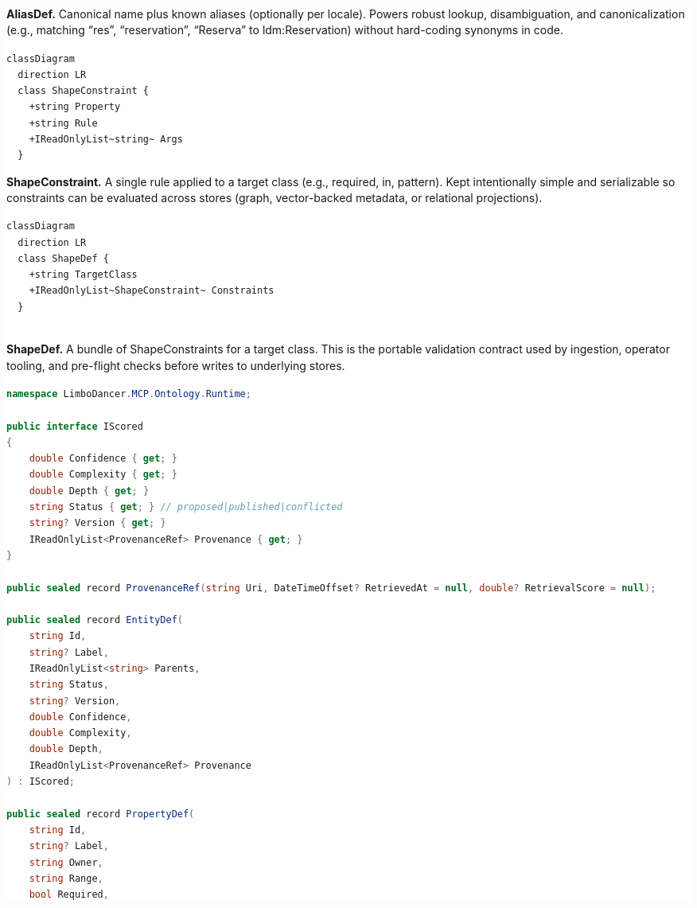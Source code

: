 **AliasDef.** Canonical name plus known aliases (optionally per locale). Powers robust lookup, disambiguation, and canonicalization (e.g., matching “res”, “reservation”, “Reserva” to ldm:Reservation) without hard-coding synonyms in code.

```mermaid
classDiagram
  direction LR
  class ShapeConstraint {
    +string Property
    +string Rule
    +IReadOnlyList~string~ Args
  }
```

**ShapeConstraint.** A single rule applied to a target class (e.g., required, in, pattern). Kept intentionally simple and serializable so constraints can be evaluated across stores (graph, vector-backed metadata, or relational projections).

```mermaid
classDiagram
  direction LR
  class ShapeDef {
    +string TargetClass
    +IReadOnlyList~ShapeConstraint~ Constraints
  }


```

**ShapeDef.** A bundle of ShapeConstraints for a target class. This is the portable validation contract used by ingestion, operator tooling, and pre-flight checks before writes to underlying stores.



```csharp
namespace LimboDancer.MCP.Ontology.Runtime;

public interface IScored
{
    double Confidence { get; }
    double Complexity { get; }
    double Depth { get; }
    string Status { get; } // proposed|published|conflicted
    string? Version { get; }
    IReadOnlyList<ProvenanceRef> Provenance { get; }
}

public sealed record ProvenanceRef(string Uri, DateTimeOffset? RetrievedAt = null, double? RetrievalScore = null);

public sealed record EntityDef(
    string Id,
    string? Label,
    IReadOnlyList<string> Parents,
    string Status,
    string? Version,
    double Confidence,
    double Complexity,
    double Depth,
    IReadOnlyList<ProvenanceRef> Provenance
) : IScored;

public sealed record PropertyDef(
    string Id,
    string? Label,
    string Owner,
    string Range,
    bool Required,
```